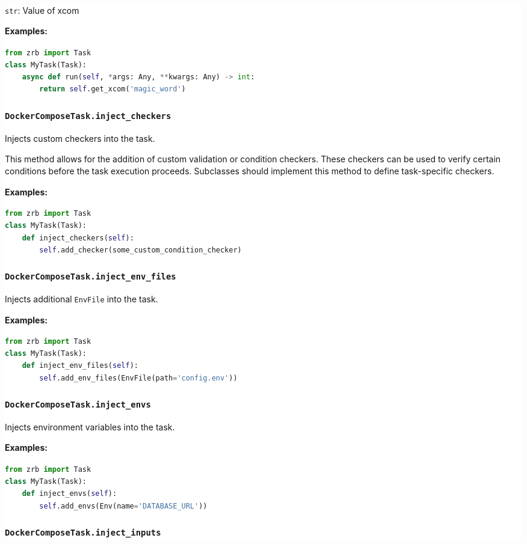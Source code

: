 `str`: Value of xcom

__Examples:__

```python
from zrb import Task
class MyTask(Task):
    async def run(self, *args: Any, **kwargs: Any) -> int:
        return self.get_xcom('magic_word')
```


### `DockerComposeTask.inject_checkers`

Injects custom checkers into the task.

This method allows for the addition of custom validation or condition checkers. These
checkers can be used to verify certain conditions before the task execution proceeds.
Subclasses should implement this method to define task-specific checkers.

__Examples:__

```python
from zrb import Task
class MyTask(Task):
    def inject_checkers(self):
        self.add_checker(some_custom_condition_checker)
```


### `DockerComposeTask.inject_env_files`

Injects additional `EnvFile` into the task.

__Examples:__

```python
from zrb import Task
class MyTask(Task):
    def inject_env_files(self):
        self.add_env_files(EnvFile(path='config.env'))
```


### `DockerComposeTask.inject_envs`

Injects environment variables into the task.

__Examples:__

```python
from zrb import Task
class MyTask(Task):
    def inject_envs(self):
        self.add_envs(Env(name='DATABASE_URL'))
```


### `DockerComposeTask.inject_inputs`
